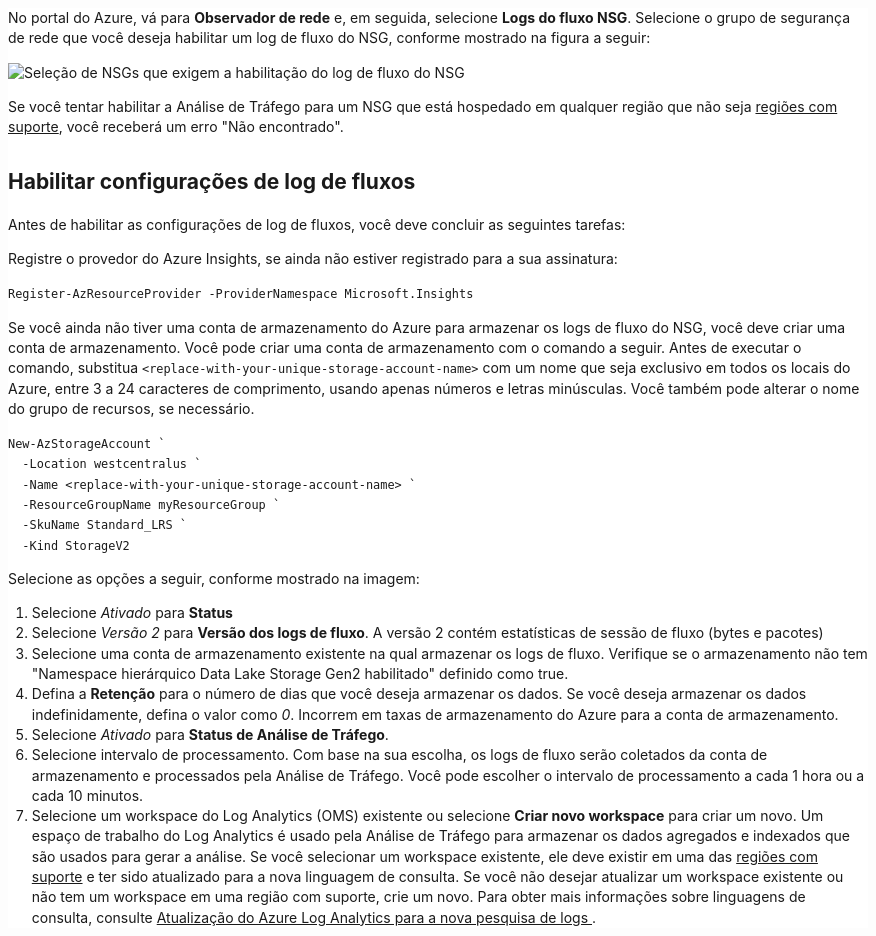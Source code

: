 No portal do Azure, vá para **Observador de rede** e, em seguida, selecione **Logs do fluxo NSG**. Selecione o grupo de segurança de rede que você deseja habilitar um log de fluxo do NSG, conforme mostrado na figura a seguir:

![Seleção de NSGs que exigem a habilitação do log de fluxo do NSG](./media/traffic-analytics/selection-of-nsgs-that-require-enablement-of-nsg-flow-logging.png)

Se você tentar habilitar a Análise de Tráfego para um NSG que está hospedado em qualquer região que não seja [regiões com suporte](#supported-regions-nsg), você receberá um erro "Não encontrado".

## <a name="enable-flow-log-settings"></a>Habilitar configurações de log de fluxos

Antes de habilitar as configurações de log de fluxos, você deve concluir as seguintes tarefas:

Registre o provedor do Azure Insights, se ainda não estiver registrado para a sua assinatura:

```azurepowershell-interactive
Register-AzResourceProvider -ProviderNamespace Microsoft.Insights
```

Se você ainda não tiver uma conta de armazenamento do Azure para armazenar os logs de fluxo do NSG, você deve criar uma conta de armazenamento. Você pode criar uma conta de armazenamento com o comando a seguir. Antes de executar o comando, substitua `<replace-with-your-unique-storage-account-name>` com um nome que seja exclusivo em todos os locais do Azure, entre 3 a 24 caracteres de comprimento, usando apenas números e letras minúsculas. Você também pode alterar o nome do grupo de recursos, se necessário.

```azurepowershell-interactive
New-AzStorageAccount `
  -Location westcentralus `
  -Name <replace-with-your-unique-storage-account-name> `
  -ResourceGroupName myResourceGroup `
  -SkuName Standard_LRS `
  -Kind StorageV2
```

Selecione as opções a seguir, conforme mostrado na imagem:

1. Selecione *Ativado* para **Status**
2. Selecione *Versão 2* para **Versão dos logs de fluxo**. A versão 2 contém estatísticas de sessão de fluxo (bytes e pacotes)
3. Selecione uma conta de armazenamento existente na qual armazenar os logs de fluxo. Verifique se o armazenamento não tem "Namespace hierárquico Data Lake Storage Gen2 habilitado" definido como true.
4. Defina a **Retenção** para o número de dias que você deseja armazenar os dados. Se você deseja armazenar os dados indefinidamente, defina o valor como *0*. Incorrem em taxas de armazenamento do Azure para a conta de armazenamento. 
5. Selecione *Ativado* para **Status de Análise de Tráfego**.
6. Selecione intervalo de processamento. Com base na sua escolha, os logs de fluxo serão coletados da conta de armazenamento e processados pela Análise de Tráfego. Você pode escolher o intervalo de processamento a cada 1 hora ou a cada 10 minutos. 
7. Selecione um workspace do Log Analytics (OMS) existente ou selecione **Criar novo workspace** para criar um novo. Um espaço de trabalho do Log Analytics é usado pela Análise de Tráfego para armazenar os dados agregados e indexados que são usados para gerar a análise. Se você selecionar um workspace existente, ele deve existir em uma das [regiões com suporte](#supported-regions-log-analytics-workspaces) e ter sido atualizado para a nova linguagem de consulta. Se você não desejar atualizar um workspace existente ou não tem um workspace em uma região com suporte, crie um novo. Para obter mais informações sobre linguagens de consulta, consulte [Atualização do Azure Log Analytics para a nova pesquisa de logs ](../azure-monitor/logs/log-query-overview.md?toc=%2fazure%2fnetwork-watcher%2ftoc.json).

